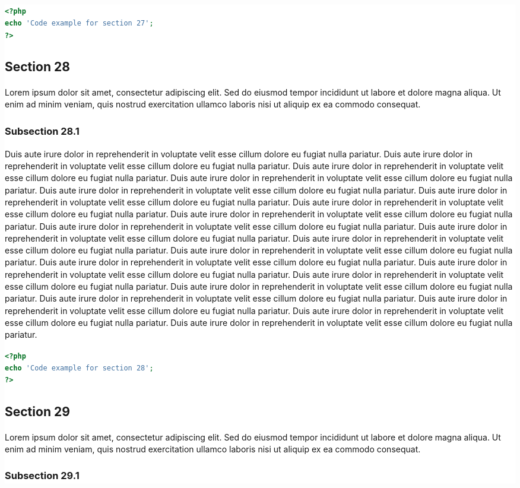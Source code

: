 ```php
<?php
echo 'Code example for section 27';
?>
```

## Section 28

Lorem ipsum dolor sit amet, consectetur adipiscing elit. Sed do eiusmod tempor incididunt ut labore et dolore magna aliqua. Ut enim ad minim veniam, quis nostrud exercitation ullamco laboris nisi ut aliquip ex ea commodo consequat.

### Subsection 28.1

Duis aute irure dolor in reprehenderit in voluptate velit esse cillum dolore eu fugiat nulla pariatur. Duis aute irure dolor in reprehenderit in voluptate velit esse cillum dolore eu fugiat nulla pariatur. Duis aute irure dolor in reprehenderit in voluptate velit esse cillum dolore eu fugiat nulla pariatur. Duis aute irure dolor in reprehenderit in voluptate velit esse cillum dolore eu fugiat nulla pariatur. Duis aute irure dolor in reprehenderit in voluptate velit esse cillum dolore eu fugiat nulla pariatur. Duis aute irure dolor in reprehenderit in voluptate velit esse cillum dolore eu fugiat nulla pariatur. Duis aute irure dolor in reprehenderit in voluptate velit esse cillum dolore eu fugiat nulla pariatur. Duis aute irure dolor in reprehenderit in voluptate velit esse cillum dolore eu fugiat nulla pariatur. Duis aute irure dolor in reprehenderit in voluptate velit esse cillum dolore eu fugiat nulla pariatur. Duis aute irure dolor in reprehenderit in voluptate velit esse cillum dolore eu fugiat nulla pariatur. Duis aute irure dolor in reprehenderit in voluptate velit esse cillum dolore eu fugiat nulla pariatur. Duis aute irure dolor in reprehenderit in voluptate velit esse cillum dolore eu fugiat nulla pariatur. Duis aute irure dolor in reprehenderit in voluptate velit esse cillum dolore eu fugiat nulla pariatur. Duis aute irure dolor in reprehenderit in voluptate velit esse cillum dolore eu fugiat nulla pariatur. Duis aute irure dolor in reprehenderit in voluptate velit esse cillum dolore eu fugiat nulla pariatur. Duis aute irure dolor in reprehenderit in voluptate velit esse cillum dolore eu fugiat nulla pariatur. Duis aute irure dolor in reprehenderit in voluptate velit esse cillum dolore eu fugiat nulla pariatur. Duis aute irure dolor in reprehenderit in voluptate velit esse cillum dolore eu fugiat nulla pariatur. Duis aute irure dolor in reprehenderit in voluptate velit esse cillum dolore eu fugiat nulla pariatur. Duis aute irure dolor in reprehenderit in voluptate velit esse cillum dolore eu fugiat nulla pariatur. 

```php
<?php
echo 'Code example for section 28';
?>
```

## Section 29

Lorem ipsum dolor sit amet, consectetur adipiscing elit. Sed do eiusmod tempor incididunt ut labore et dolore magna aliqua. Ut enim ad minim veniam, quis nostrud exercitation ullamco laboris nisi ut aliquip ex ea commodo consequat.

### Subsection 29.1
